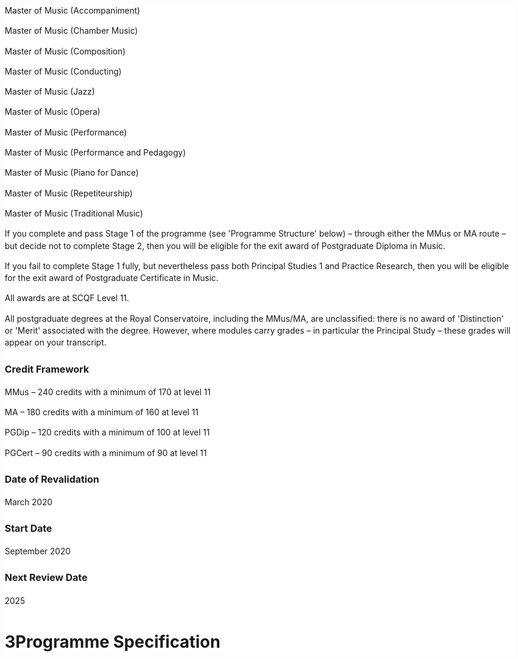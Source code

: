 Master of Music (Accompaniment)

Master of Music (Chamber Music)

Master of Music (Composition)

Master of Music (Conducting)

Master of Music (Jazz)

Master of Music (Opera)

Master of Music (Performance)

Master of Music (Performance and Pedagogy)

Master of Music (Piano for Dance)

Master of Music (Repetiteurship)

Master of Music (Traditional Music)

If you complete and pass Stage 1 of the programme (see 'Programme Structure' below) – through either the MMus or MA route – but decide not to complete Stage 2, then you will be eligible for the exit award of Postgraduate Diploma in Music.

If you fail to complete Stage 1 fully, but nevertheless pass both Principal Studies 1 and Practice Research, then you will be eligible for the exit award of Postgraduate Certificate in Music.

All awards are at SCQF Level 11.

All postgraduate degrees at the Royal Conservatoire, including the MMus/MA, are unclassified: there is no award of 'Distinction' or 'Merit' associated with the degree. However, where modules carry grades – in particular the Principal Study – these grades will appear on your transcript.

### Credit Framework

MMus – 240 credits with a minimum of 170 at level 11

MA – 180 credits with a minimum of 160 at level 11

PGDip – 120 credits with a minimum of 100 at level 11

PGCert – 90 credits with a minimum of 90 at level 11

### Date of Revalidation

March 2020

### Start Date

September 2020

### Next Review Date

2025

# 3Programme Specification
